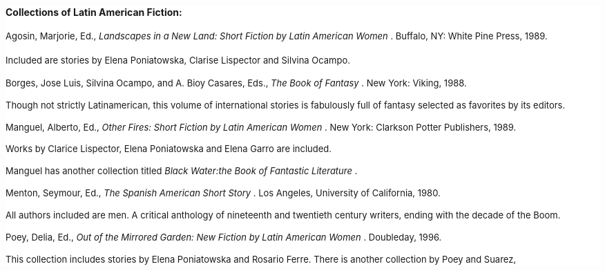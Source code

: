 <b>
Collections of Latin American Fiction:
</b>
</i>
</p>
<p>
<font size="-1">
Agosin, Marjorie, Ed.,
<i>
Landscapes in a New Land: Short Fiction by Latin American Women
</i>
. Buffalo, NY: White Pine Press, 1989.
<p>
Included are stories by Elena Poniatowska, Clarise Lispector and Silvina Ocampo.
</p>
<p>
Borges, Jose Luis, Silvina Ocampo, and A. Bioy Casares, Eds.,
<i>
The Book of Fantasy
</i>
. New York: Viking, 1988.
</p>
<p>
Though not strictly Latinamerican, this volume of international stories is fabulously full of fantasy selected as favorites by its editors.
</p>
<p>
Manguel, Alberto, Ed.,
<i>
Other Fires: Short Fiction by Latin American Women
</i>
. New York: Clarkson Potter Publishers, 1989.
</p>
<p>
Works by Clarice Lispector, Elena Poniatowska and Elena Garro are included.
</p>
<p>
Manguel has another collection titled
<i>
Black Water:the Book of Fantastic Literature
</i>
.
</p>
<p>
Menton, Seymour, Ed.,
<i>
The Spanish American Short Story
</i>
. Los Angeles, University of California, 1980.
</p>
<p>
All authors included are men. A critical anthology of nineteenth and twentieth century writers, ending with the decade of the Boom.
</p>
<p>
Poey, Delia, Ed.,
<i>
Out of the Mirrored Garden: New Fiction by Latin American Women
</i>
. Doubleday, 1996.
</p>
<p>
This collection includes stories by Elena Poniatowska and Rosario Ferre. There is another collection by Poey and Suarez,